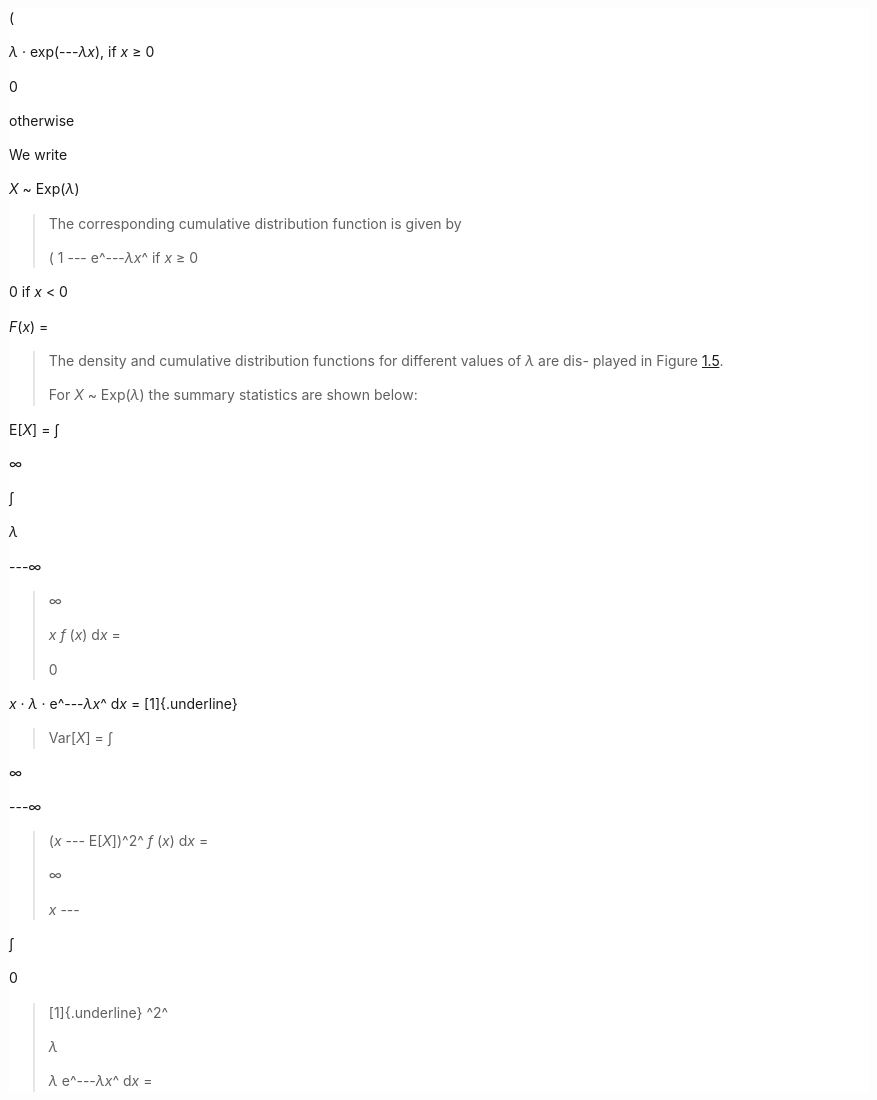(

*λ* · exp(---*λx*), if *x* ≥ 0

0

otherwise

We write

*X* \~ Exp(*λ*)

> The corresponding cumulative distribution function is given by
>
> ( 1 --- e^---*λx*^ if *x* ≥ 0

0 if *x* \< 0

*F*(*x*) =

> The density and cumulative distribution functions for different values
> of *λ* are dis- played in Figure [1.5](#_bookmark16).
>
> For *X* \~ Exp(*λ*) the summary statistics are shown below:

E\[*X*\] = ∫

∞

∫

*λ*

---∞

> ∞
>
> *x f* (*x*) d*x* =
>
> 0

*x* · *λ* · e^---*λx*^ d*x* = [1]{.underline}

> Var\[*X*\] = ∫

∞

---∞

> (*x* --- E\[*X*\])^2^ *f* (*x*) d*x* =
>
> ∞
>
> *x* ---

∫

0

> [1]{.underline} ^2^
>
> *λ*
>
> *λ* e^---*λx*^ d*x* =
